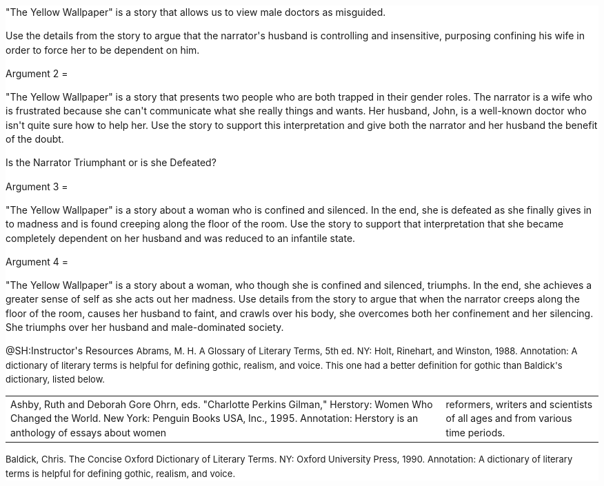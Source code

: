 <p>
"The Yellow Wallpaper" is a story that allows us to view male doctors as misguided.
</p>
<p>
Use the details from the story to argue that the narrator's husband is controlling and insensitive, purposing confining his wife in order to force her to be dependent on him.
</p>
<p>
Argument 2 =
</p>
<p>
"The Yellow Wallpaper" is a story that presents two people who are both trapped in their gender roles.  The narrator is a wife who is frustrated because she can't communicate what she really things and wants. Her husband, John, is a well-known doctor who isn't quite sure how to help her.  Use the story to support this interpretation and give both the narrator and her husband the benefit of the doubt.
</p>
<p>
Is the Narrator Triumphant or is she Defeated?
</p>
<p>
Argument 3 =
</p>
<p>
"The Yellow Wallpaper" is a story about a woman who is confined and silenced.  In the end, she is defeated as she finally gives in to madness and is found creeping along the floor of the room.  Use the story to support that interpretation that she became completely dependent on her husband and was reduced to an infantile state.
</p>
<p>
Argument 4 =
</p>
<p>
"The Yellow Wallpaper" is a story about a woman, who though she is confined and silenced, triumphs.  In the end, she achieves a greater sense of self as she acts out her madness.  Use details from the story to argue that when the narrator creeps along the floor of the room, causes her husband to faint, and crawls over his body, she overcomes both her confinement and her silencing.  She triumphs over her husband and male-dominated society.
</p>
<p>
@SH:Instructor's Resources
<font size="-1">
Abrams, M. H. A Glossary of Literary Terms, 5th ed.  NY:  Holt, Rinehart, and Winston, 1988.  Annotation:  A dictionary of literary terms is helpful for defining gothic, realism, and voice.  This one had a better definition for gothic than Baldick's dictionary, listed below.
</font>
<font size="-1">
<table border="0">
<tr>
<td>
Ashby, Ruth and Deborah Gore Ohrn, eds.  "Charlotte Perkins Gilman," Herstory:  Women Who Changed the World.  New York:  Penguin Books USA, Inc., 1995.  Annotation:  Herstory is an anthology of essays about women
</td>
<td>
reformers, writers and scientists of all ages and from various time periods.
</td>
</tr>
</table>
</font>
<font size="-1">
Baldick, Chris.  The Concise Oxford Dictionary of Literary Terms.  NY: Oxford University Press, 1990.  Annotation:  A dictionary of literary terms is helpful for defining gothic, realism, and voice.
</font>